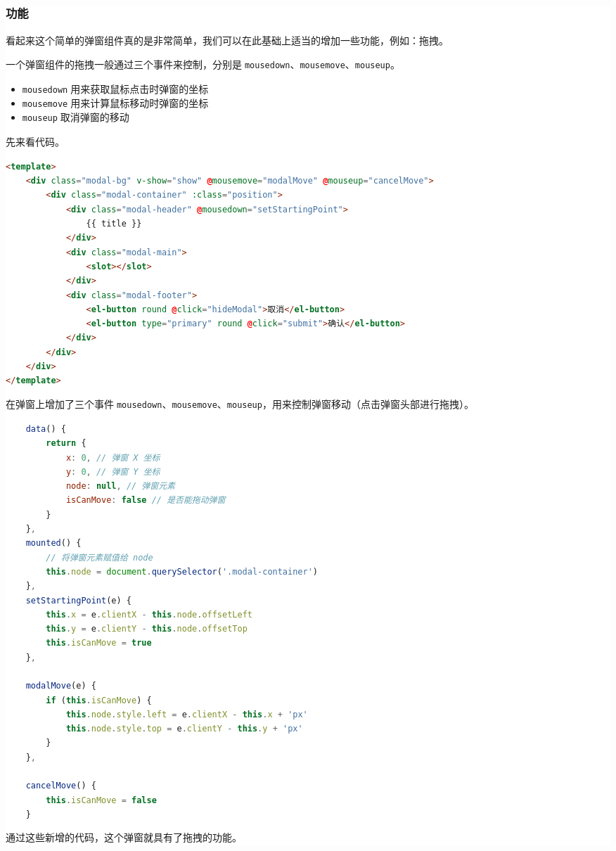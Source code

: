 ### 功能
看起来这个简单的弹窗组件真的是非常简单，我们可以在此基础上适当的增加一些功能，例如：拖拽。

一个弹窗组件的拖拽一般通过三个事件来控制，分别是 `mousedown`、`mousemove`、`mouseup`。
* `mousedown` 用来获取鼠标点击时弹窗的坐标
* `mousemove` 用来计算鼠标移动时弹窗的坐标
* `mouseup` 取消弹窗的移动

先来看代码。
```html
<template>
    <div class="modal-bg" v-show="show" @mousemove="modalMove" @mouseup="cancelMove">
        <div class="modal-container" :class="position">
            <div class="modal-header" @mousedown="setStartingPoint">
                {{ title }}
            </div>
            <div class="modal-main">
                <slot></slot>
            </div>
            <div class="modal-footer">
                <el-button round @click="hideModal">取消</el-button>
                <el-button type="primary" round @click="submit">确认</el-button>
            </div>
        </div>
    </div>
</template>
```
在弹窗上增加了三个事件 `mousedown`、`mousemove`、`mouseup`，用来控制弹窗移动（点击弹窗头部进行拖拽）。
```js
    data() {
        return {
            x: 0, // 弹窗 X 坐标
            y: 0, // 弹窗 Y 坐标
            node: null, // 弹窗元素
            isCanMove: false // 是否能拖动弹窗
        }
    },
    mounted() {
        // 将弹窗元素赋值给 node
        this.node = document.querySelector('.modal-container')
    },
    setStartingPoint(e) {
        this.x = e.clientX - this.node.offsetLeft
        this.y = e.clientY - this.node.offsetTop
        this.isCanMove = true
    },

    modalMove(e) {
        if (this.isCanMove) {
            this.node.style.left = e.clientX - this.x + 'px'
            this.node.style.top = e.clientY - this.y + 'px'
        } 
    },

    cancelMove() {
        this.isCanMove = false
    }
```
通过这些新增的代码，这个弹窗就具有了拖拽的功能。
